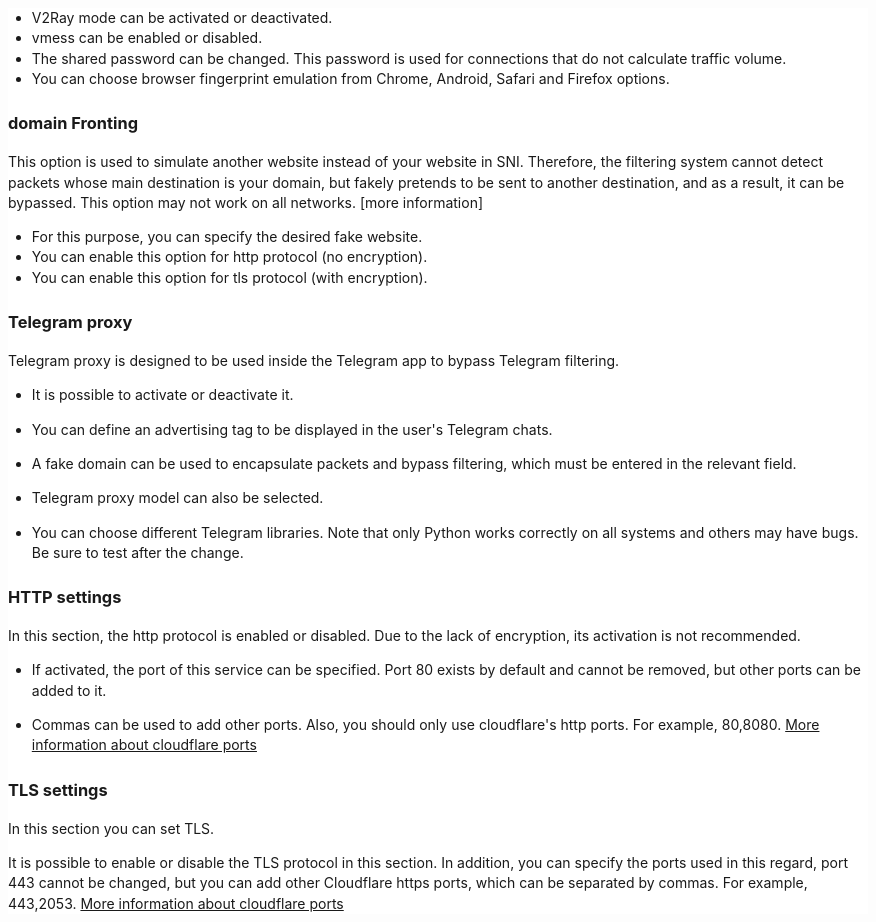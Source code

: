 
* V2Ray mode can be activated or deactivated.
* vmess can be enabled or disabled.
* The shared password can be changed. This password is used for connections that do not calculate traffic volume.
* You can choose browser fingerprint emulation from Chrome, Android, Safari and Firefox options.

### domain Fronting
This option is used to simulate another website instead of your website in SNI. Therefore, the filtering system cannot detect packets whose main destination is your domain, but fakely pretends to be sent to another destination, and as a result, it can be bypassed. This option may not work on all networks. [more information]


* For this purpose, you can specify the desired fake website.
* You can enable this option for http protocol (no encryption).
* You can enable this option for tls protocol (with encryption).

### Telegram proxy
Telegram proxy is designed to be used inside the Telegram app to bypass Telegram filtering.




* It is possible to activate or deactivate it.

* You can define an advertising tag to be displayed in the user's Telegram chats.

* A fake domain can be used to encapsulate packets and bypass filtering, which must be entered in the relevant field.

* Telegram proxy model can also be selected.

* You can choose different Telegram libraries. Note that only Python works correctly on all systems and others may have bugs. Be sure to test after the change.


### HTTP settings
In this section, the http protocol is enabled or disabled. Due to the lack of encryption, its activation is not recommended.




* If activated, the port of this service can be specified. Port 80 exists by default and cannot be removed, but other ports can be added to it.

* Commas can be used to add other ports. Also, you should only use cloudflare's http ports. For example, 80,8080. [More information about cloudflare ports](https://developers.cloudflare.com/fundamentals/get-started/reference/network-ports/)

### TLS settings
In this section you can set TLS.


It is possible to enable or disable the TLS protocol in this section.
    In addition, you can specify the ports used in this regard, port 443 cannot be changed, but you can add other Cloudflare https ports, which can be separated by commas. For example, 443,2053. [More information about cloudflare ports](https://developers.cloudflare.com/fundamentals/get-started/reference/network-ports/)
